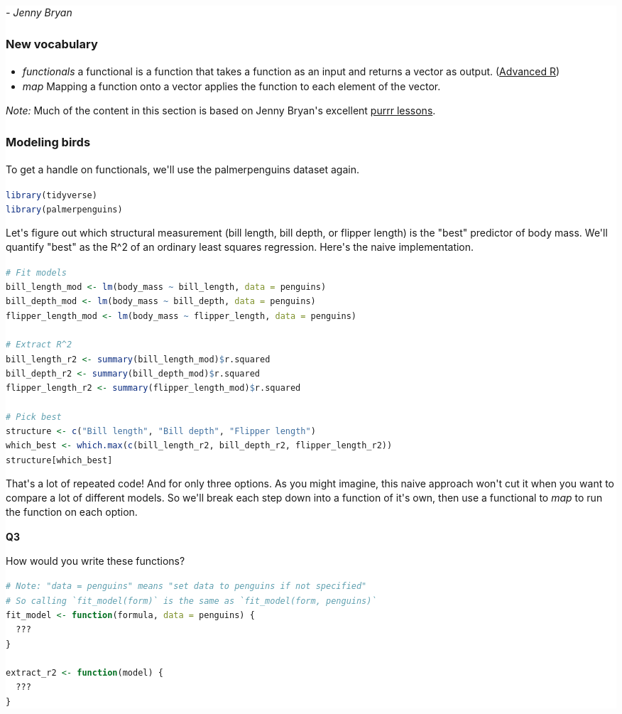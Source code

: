 _- Jenny Bryan_

### New vocabulary

-  _functionals_ a functional is a function that takes a function as an input and returns a vector as output. ([Advanced R](https://adv-r.hadley.nz/functionals.html))
-  _map_ Mapping a function onto a vector applies the function to each element of the vector.

_Note:_ Much of the content in this section is based on Jenny Bryan's excellent [purrr lessons](https://jennybc.github.io/purrr-tutorial/index.html).

### Modeling birds

To get a handle on functionals, we'll use the palmerpenguins dataset again.

```r
library(tidyverse)
library(palmerpenguins)
```

Let's figure out which structural measurement (bill length, bill depth, or flipper length) is the "best" predictor of body mass. We'll quantify "best" as the R^2 of an ordinary least squares regression. Here's the naive implementation.

```r
# Fit models
bill_length_mod <- lm(body_mass ~ bill_length, data = penguins)
bill_depth_mod <- lm(body_mass ~ bill_depth, data = penguins)
flipper_length_mod <- lm(body_mass ~ flipper_length, data = penguins)

# Extract R^2
bill_length_r2 <- summary(bill_length_mod)$r.squared
bill_depth_r2 <- summary(bill_depth_mod)$r.squared
flipper_length_r2 <- summary(flipper_length_mod)$r.squared

# Pick best
structure <- c("Bill length", "Bill depth", "Flipper length")
which_best <- which.max(c(bill_length_r2, bill_depth_r2, flipper_length_r2))
structure[which_best]
```

That's a lot of repeated code! And for only three options. As you might imagine, this naive approach won't cut it when you want to compare a lot of different models. So we'll break each step down into a function of it's own, then use a functional to _map_ to run the function on each option.

**Q3**

How would you write these functions?

```r
# Note: "data = penguins" means "set data to penguins if not specified"
# So calling `fit_model(form)` is the same as `fit_model(form, penguins)`
fit_model <- function(formula, data = penguins) {
  ???
}

extract_r2 <- function(model) {
  ???
}
```

